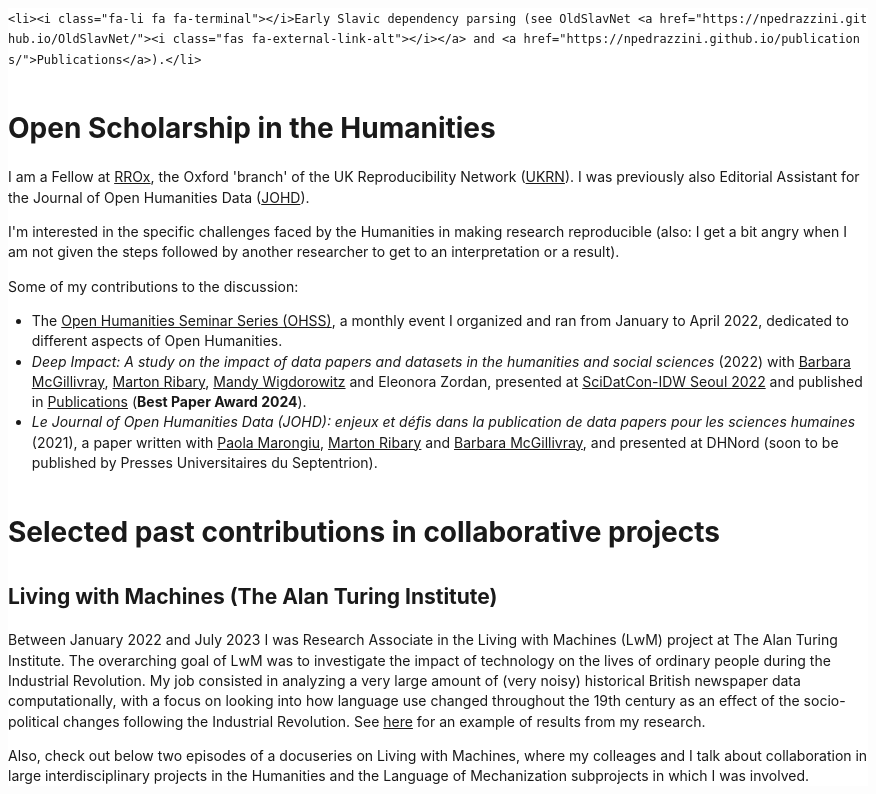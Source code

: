    <li><i class="fa-li fa fa-terminal"></i>Early Slavic dependency parsing (see OldSlavNet <a href="https://npedrazzini.github.io/OldSlavNet/"><i class="fas fa-external-link-alt"></i></a> and <a href="https://npedrazzini.github.io/publications/">Publications</a>).</li>
</ul>

# Open Scholarship in the Humanities

I am a Fellow at [RROx](https://ox.ukrn.org/people/#NiloPedrazzini), the Oxford 'branch' of the UK Reproducibility Network ([UKRN](https://www.ukrn.org)). I was previously also Editorial Assistant for the Journal of Open Humanities Data ([JOHD](https://openhumanitiesdata.metajnl.com)).

I'm interested in the specific challenges faced by the Humanities in making research reproducible (also: I get a bit angry when I am not given the steps followed by another researcher to get to an interpretation or a result).

Some of my contributions to the discussion: 
<ul class="fa-ul">
    <li><i class="fa-li fa fa-code-branch"></i>The <a href="https://openhumanitiesseminar.github.io">Open Humanities Seminar Series (OHSS)</a>, a monthly event I organized and ran from January to April 2022, dedicated to different aspects of Open Humanities.</li>
    <li><i class="fa-li fa fa-code-branch"></i><i>Deep Impact: A study on the impact of data papers and datasets in the humanities and social sciences</i> (2022) with <a href="https://www.turing.ac.uk/people/researchers/barbara-mcgillivray">Barbara McGillivray</a>, <a href="https://www.surrey.ac.uk/people/marton-ribary">Marton Ribary</a>, <a href="https://www.languagesciences.cam.ac.uk/directory/mandy-wigdorowitz">Mandy Wigdorowitz</a> and Eleonora Zordan, presented at <a href="https://www.scidatacon.org/#">SciDatCon-IDW Seoul 2022</a> and published in <a href="https://doi.org/10.3390/publications10040039">Publications</a> (<b>Best Paper Award 2024</b>).</li>
    <li><i class="fa-li fa fa-code-branch"></i><i>Le Journal of Open Humanities Data (JOHD): enjeux et défis dans la publication de data papers pour les sciences humaines</i> (2021), a paper written with <a href="https://www.unine.ch/isla/home/equipe/paola-marongiu.html">Paola Marongiu</a>, <a href="https://www.surrey.ac.uk/people/marton-ribary">Marton Ribary</a> and <a href="https://www.turing.ac.uk/people/researchers/barbara-mcgillivray">Barbara McGillivray</a>, and presented at DHNord <a href="https://www.meshs.fr/page/dhnord_2020"><i class="fas fa-external-link-alt"></i></a> (soon to be published by Presses Universitaires du Septentrion).</li>
</ul>


# Selected past contributions in collaborative projects

## Living with Machines (The Alan Turing Institute)
Between January 2022 and July 2023 I was Research Associate in the Living with Machines (LwM) <a href="https://livingwithmachines.ac.uk/"><i class="fas fa-external-link-alt"></i></a> project at The Alan Turing Institute. The overarching goal of LwM was to investigate the impact of technology on the lives of ordinary people during the Industrial Revolution. My job consisted in analyzing a very large amount of (very noisy) historical British newspaper data computationally, with a focus on looking into how language use changed throughout the 19th century as an effect of the socio-political changes following the Industrial Revolution. See <a href="/langofmech/">here</a> for an example of results from my research.

Also, check out below two episodes of a docuseries on Living with Machines, where my colleages and I talk about collaboration in large interdisciplinary projects in the Humanities and the Language of Mechanization subprojects in which I was involved.
